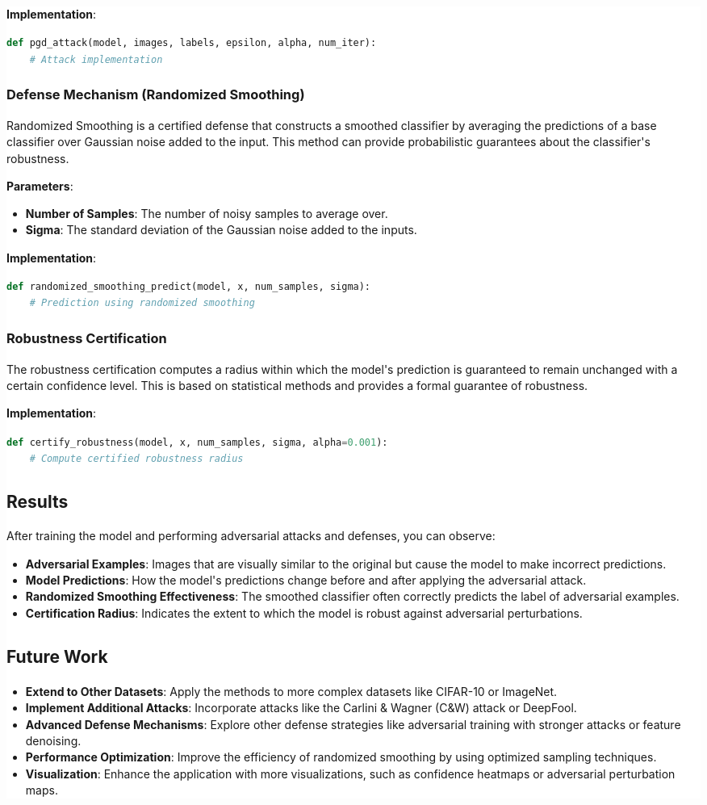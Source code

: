 **Implementation**:

```python
def pgd_attack(model, images, labels, epsilon, alpha, num_iter):
    # Attack implementation
```

### Defense Mechanism (Randomized Smoothing)

Randomized Smoothing is a certified defense that constructs a smoothed classifier by averaging the predictions of a base classifier over Gaussian noise added to the input. This method can provide probabilistic guarantees about the classifier's robustness.

**Parameters**:

- **Number of Samples**: The number of noisy samples to average over.
- **Sigma**: The standard deviation of the Gaussian noise added to the inputs.

**Implementation**:

```python
def randomized_smoothing_predict(model, x, num_samples, sigma):
    # Prediction using randomized smoothing
```

### Robustness Certification

The robustness certification computes a radius within which the model's prediction is guaranteed to remain unchanged with a certain confidence level. This is based on statistical methods and provides a formal guarantee of robustness.

**Implementation**:

```python
def certify_robustness(model, x, num_samples, sigma, alpha=0.001):
    # Compute certified robustness radius
```

## Results

After training the model and performing adversarial attacks and defenses, you can observe:

- **Adversarial Examples**: Images that are visually similar to the original but cause the model to make incorrect predictions.
- **Model Predictions**: How the model's predictions change before and after applying the adversarial attack.
- **Randomized Smoothing Effectiveness**: The smoothed classifier often correctly predicts the label of adversarial examples.
- **Certification Radius**: Indicates the extent to which the model is robust against adversarial perturbations.

## Future Work

- **Extend to Other Datasets**: Apply the methods to more complex datasets like CIFAR-10 or ImageNet.
- **Implement Additional Attacks**: Incorporate attacks like the Carlini & Wagner (C&W) attack or DeepFool.
- **Advanced Defense Mechanisms**: Explore other defense strategies like adversarial training with stronger attacks or feature denoising.
- **Performance Optimization**: Improve the efficiency of randomized smoothing by using optimized sampling techniques.
- **Visualization**: Enhance the application with more visualizations, such as confidence heatmaps or adversarial perturbation maps.
